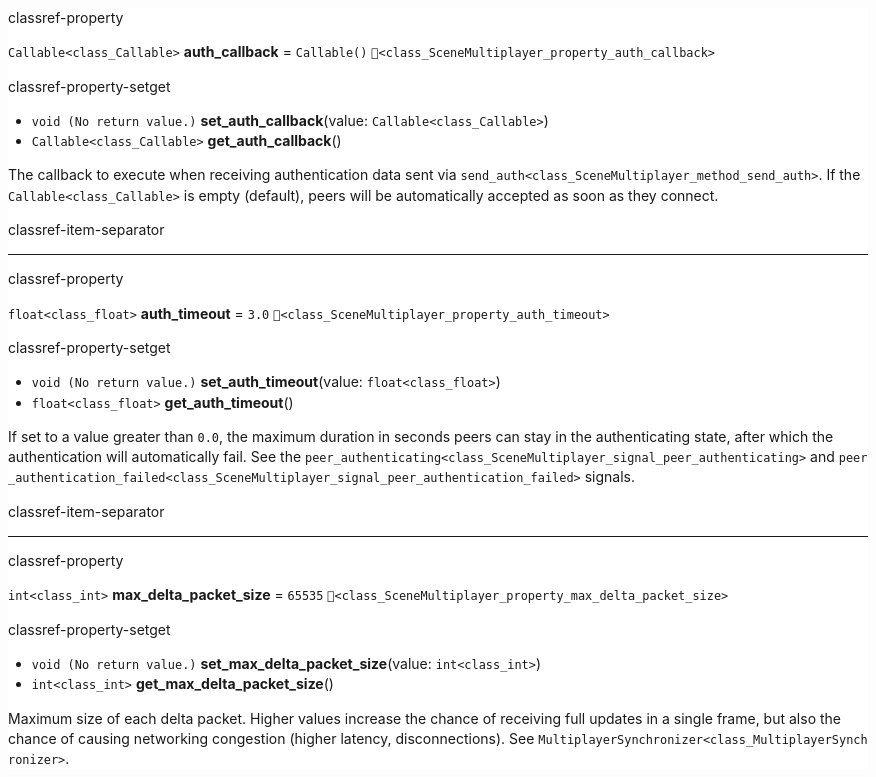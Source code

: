 classref-property

`Callable<class_Callable>` **auth\_callback** = `Callable()`
`🔗<class_SceneMultiplayer_property_auth_callback>`

classref-property-setget

-   `void (No return value.)` **set\_auth\_callback**(value:
    `Callable<class_Callable>`)
-   `Callable<class_Callable>` **get\_auth\_callback**()

The callback to execute when receiving authentication data sent via
`send_auth<class_SceneMultiplayer_method_send_auth>`. If the
`Callable<class_Callable>` is empty (default), peers will be
automatically accepted as soon as they connect.

classref-item-separator

------------------------------------------------------------------------

classref-property

`float<class_float>` **auth\_timeout** = `3.0`
`🔗<class_SceneMultiplayer_property_auth_timeout>`

classref-property-setget

-   `void (No return value.)` **set\_auth\_timeout**(value:
    `float<class_float>`)
-   `float<class_float>` **get\_auth\_timeout**()

If set to a value greater than `0.0`, the maximum duration in seconds
peers can stay in the authenticating state, after which the
authentication will automatically fail. See the
`peer_authenticating<class_SceneMultiplayer_signal_peer_authenticating>`
and
`peer_authentication_failed<class_SceneMultiplayer_signal_peer_authentication_failed>`
signals.

classref-item-separator

------------------------------------------------------------------------

classref-property

`int<class_int>` **max\_delta\_packet\_size** = `65535`
`🔗<class_SceneMultiplayer_property_max_delta_packet_size>`

classref-property-setget

-   `void (No return value.)` **set\_max\_delta\_packet\_size**(value:
    `int<class_int>`)
-   `int<class_int>` **get\_max\_delta\_packet\_size**()

Maximum size of each delta packet. Higher values increase the chance of
receiving full updates in a single frame, but also the chance of causing
networking congestion (higher latency, disconnections). See
`MultiplayerSynchronizer<class_MultiplayerSynchronizer>`.
